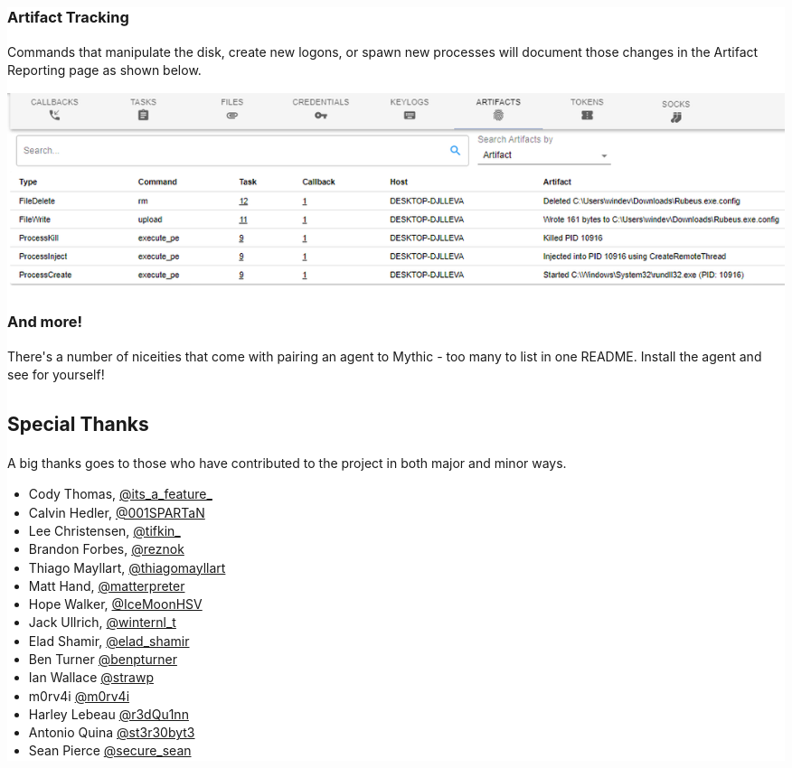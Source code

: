 ### Artifact Tracking

Commands that manipulate the disk, create new logons, or spawn new processes will document those changes in the Artifact Reporting page as shown below.

![artifacts](documentation-payload/mapples/commands/images/artifacts.png)

### And more!

There's a number of niceities that come with pairing an agent to Mythic - too many to list in one README. Install the agent and see for yourself!


## Special Thanks

A big thanks goes to those who have contributed to the project in both major and minor ways.

- Cody Thomas, [@its_a_feature_](https://twitter.com/its_a_feature_)
- Calvin Hedler, [@001SPARTaN](https://twitter.com/001spartan)
- Lee Christensen, [@tifkin_](https://twitter.com/tifkin_)
- Brandon Forbes, [@reznok](https://twitter.com/rezn0k)
- Thiago Mayllart, [@thiagomayllart](https://twitter.com/thiagomayllart)
- Matt Hand, [@matterpreter](https://twitter.com/matterpreter)
- Hope Walker, [@IceMoonHSV](https://twitter.com/IceMoonHSV)
- Jack Ullrich, [@winternl_t](https://twitter.com/winternl_t)
- Elad Shamir, [@elad_shamir](https://twitter.com/elad_shamir)
- Ben Turner [@benpturner](https://twitter.com/benpturner)
- Ian Wallace [@strawp](https://twitter.com/strawp)
- m0rv4i [@m0rv4i](https://twitter.com/m0rv4i)
- Harley Lebeau [@r3dQu1nn](https://twitter.com/r3dQu1nn)
- Antonio Quina [@st3r30byt3](https://twitter.com/st3r30byt3)
- Sean Pierce [@secure_sean](https://twitter.com/secure_sean)